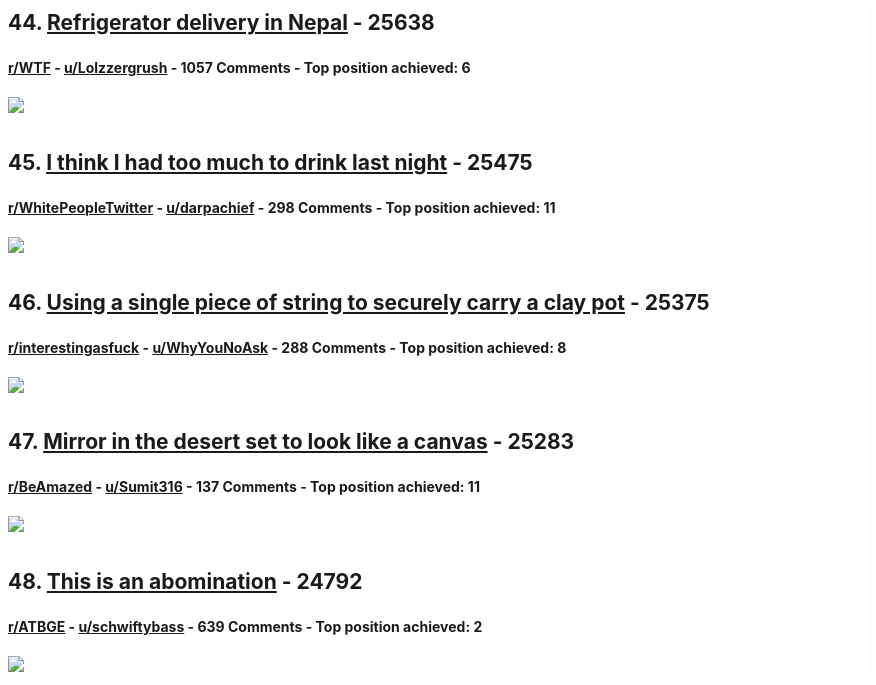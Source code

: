 ## 44. [Refrigerator delivery in Nepal](http://reddit.com/r/WTF/comments/7oyh3i/refrigerator_delivery_in_nepal/) - 25638
#### [r/WTF](http://reddit.com/r/WTF) - [u/Lolzzergrush](http://reddit.com/u/Lolzzergrush) - 1057 Comments - Top position achieved: 6

<a href="https://i.imgur.com/A07uyXOr.jpg"><img src="image"></img></a>

## 45. [I think I had too much to drink last night](http://reddit.com/r/WhitePeopleTwitter/comments/7ozrs5/i_think_i_had_too_much_to_drink_last_night/) - 25475
#### [r/WhitePeopleTwitter](http://reddit.com/r/WhitePeopleTwitter) - [u/darpachief](http://reddit.com/u/darpachief) - 298 Comments - Top position achieved: 11

<a href="https://i.redd.it/pnq6uvv8iv801.jpg"><img src="https://b.thumbs.redditmedia.com/xxsLWRErNYDnzykrCHqPG9Nqpjn6-AhSJiwcJqCpFhg.jpg"></img></a>

## 46. [Using a single piece of string to securely carry a clay pot](http://reddit.com/r/interestingasfuck/comments/7oyn88/using_a_single_piece_of_string_to_securely_carry/) - 25375
#### [r/interestingasfuck](http://reddit.com/r/interestingasfuck) - [u/WhyYouNoAsk](http://reddit.com/u/WhyYouNoAsk) - 288 Comments - Top position achieved: 8

<a href="https://i.imgur.com/rPaQdkG.gifv"><img src="https://b.thumbs.redditmedia.com/C8iFaaMa8A6cRRtt9MU_Q-tdn6WDt_LmNIxVwoOeU0c.jpg"></img></a>

## 47. [Mirror in the desert set to look like a canvas](http://reddit.com/r/BeAmazed/comments/7oys3c/mirror_in_the_desert_set_to_look_like_a_canvas/) - 25283
#### [r/BeAmazed](http://reddit.com/r/BeAmazed) - [u/Sumit316](http://reddit.com/u/Sumit316) - 137 Comments - Top position achieved: 11

<a href="https://i.imgur.com/S2nZDfS.jpg"><img src="https://b.thumbs.redditmedia.com/aSEGsAbfXLWicFIjaImI9V7lse9q9jQE0AQQgUPjXgc.jpg"></img></a>

## 48. [This is an abomination](http://reddit.com/r/ATBGE/comments/7p1rjw/this_is_an_abomination/) - 24792
#### [r/ATBGE](http://reddit.com/r/ATBGE) - [u/schwiftybass](http://reddit.com/u/schwiftybass) - 639 Comments - Top position achieved: 2

<a href="https://i.redd.it/wlnuitydtw801.jpg"><img src="https://a.thumbs.redditmedia.com/8Bdjf6bB-BHK-uWQ7LDvvyrYZfaL9p_nnzyCE_-Fbe0.jpg"></img></a>

